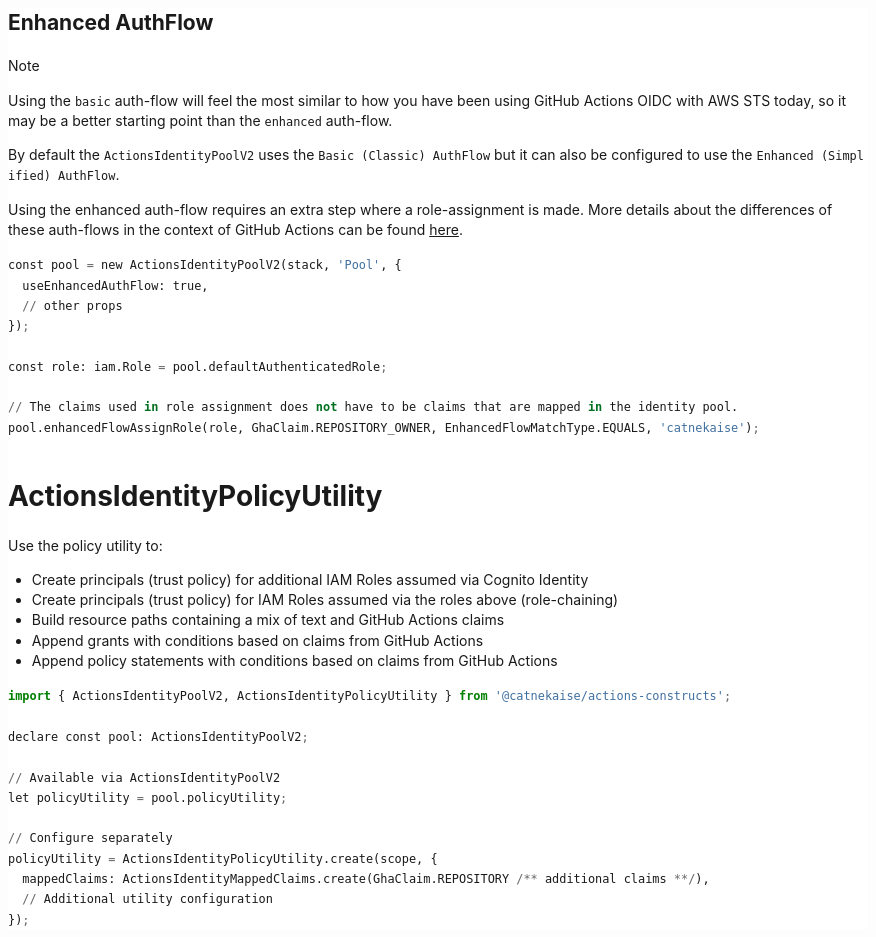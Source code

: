 ## Enhanced AuthFlow

> [!NOTE]
> Using the `basic` auth-flow will feel the most similar to how you have been using GitHub Actions OIDC with AWS STS today, so it may be a better starting point than the `enhanced` auth-flow.

By default the `ActionsIdentityPoolV2` uses the `Basic (Classic) AuthFlow` but it can also be configured to use the `Enhanced (Simplified) AuthFlow`.

Using the enhanced auth-flow requires an extra step where a role-assignment is made. More details about the differences of these auth-flows in the context of GitHub Actions can be found [here](https://catnekaise.github.io/github-actions-abac-aws/detailed-explanation/#authentication-flows).

```python
const pool = new ActionsIdentityPoolV2(stack, 'Pool', {
  useEnhancedAuthFlow: true,
  // other props
});

const role: iam.Role = pool.defaultAuthenticatedRole;

// The claims used in role assignment does not have to be claims that are mapped in the identity pool.
pool.enhancedFlowAssignRole(role, GhaClaim.REPOSITORY_OWNER, EnhancedFlowMatchType.EQUALS, 'catnekaise');
```

# ActionsIdentityPolicyUtility

Use the policy utility to:

* Create principals (trust policy) for additional IAM Roles assumed via Cognito Identity
* Create principals (trust policy) for IAM Roles assumed via the roles above (role-chaining)
* Build resource paths containing a mix of text and GitHub Actions claims
* Append grants with conditions based on claims from GitHub Actions
* Append policy statements with conditions based on claims from GitHub Actions

```python
import { ActionsIdentityPoolV2, ActionsIdentityPolicyUtility } from '@catnekaise/actions-constructs';

declare const pool: ActionsIdentityPoolV2;

// Available via ActionsIdentityPoolV2
let policyUtility = pool.policyUtility;

// Configure separately
policyUtility = ActionsIdentityPolicyUtility.create(scope, {
  mappedClaims: ActionsIdentityMappedClaims.create(GhaClaim.REPOSITORY /** additional claims **/),
  // Additional utility configuration
});
```
